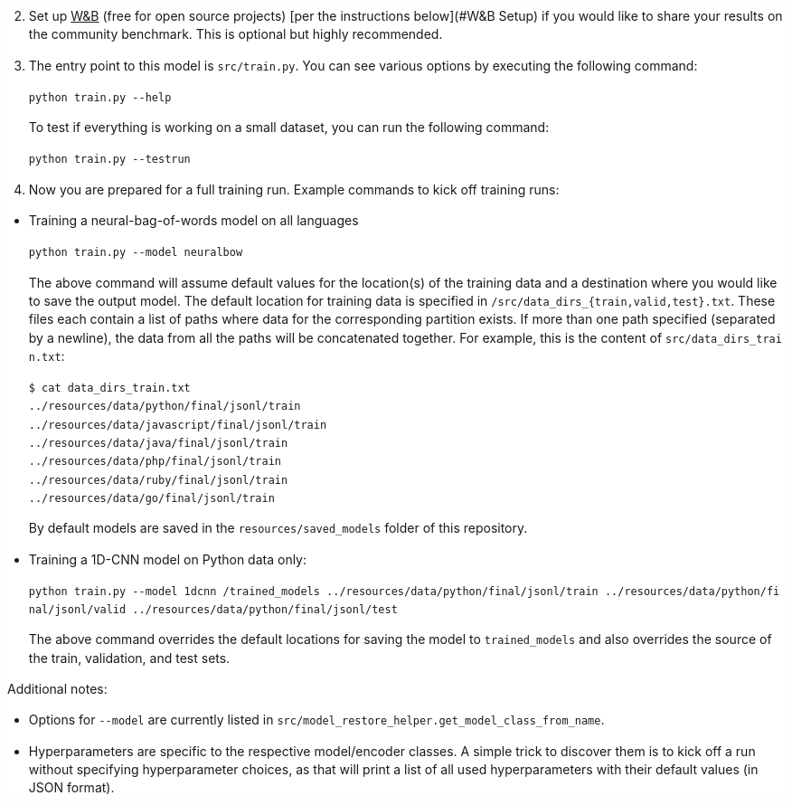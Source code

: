   2. Set up [W&B](https://docs.wandb.com/docs/started.html) (free for open source projects) [per the instructions below](#W&B Setup) if you would like to share your results on the community benchmark.  This is optional but highly recommended.

  3. The entry point to this model is `src/train.py`.  You can see various options by executing the following command:
      ```
      python train.py --help
      ```
      To test if everything is working on a small dataset, you can run the following command:
      ```
      python train.py --testrun
      ```

  4. Now you are prepared for a full training run.  Example commands to kick off training runs:
  * Training a neural-bag-of-words model on all languages
      ```
      python train.py --model neuralbow
      ```

    The above command will assume default values for the location(s) of the training data and a destination where you would like to save the output model.  The default location for training data is specified in `/src/data_dirs_{train,valid,test}.txt`.  These files each contain a list of paths where data for the corresponding partition exists. If more than one path specified (separated by a newline), the data from all the paths will be concatenated together.  For example, this is the content of `src/data_dirs_train.txt`:

    ```
    $ cat data_dirs_train.txt
    ../resources/data/python/final/jsonl/train
    ../resources/data/javascript/final/jsonl/train
    ../resources/data/java/final/jsonl/train
    ../resources/data/php/final/jsonl/train
    ../resources/data/ruby/final/jsonl/train
    ../resources/data/go/final/jsonl/train
    ```

    By default models are saved in the `resources/saved_models` folder of this repository.

  * Training a 1D-CNN model on Python data only:
    ```
    python train.py --model 1dcnn /trained_models ../resources/data/python/final/jsonl/train ../resources/data/python/final/jsonl/valid ../resources/data/python/final/jsonl/test
    ```

    The above command overrides the default locations for saving the model to `trained_models` and also overrides the source of the train, validation, and test sets.

Additional notes:
* Options for `--model` are currently listed in `src/model_restore_helper.get_model_class_from_name`.

* Hyperparameters are specific to the respective model/encoder classes. A simple trick to discover them is to kick off a run without specifying hyperparameter choices, as that will print a list of all used hyperparameters with their default values (in JSON format).
